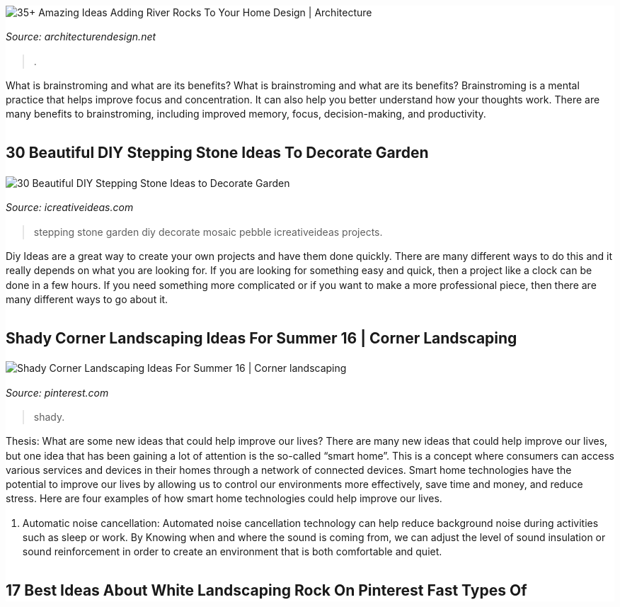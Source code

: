 <img loading=lazy src="https://cdn.architecturendesign.net/wp-content/uploads/2015/06/AD-Add-River-Rocks-To-Home-11.jpg" onerror="this.onerror=null;this.src='https://tse2.mm.bing.net/th?id=OIP.zNUFlzA7H2TjP0mNPsOXOAHaLG&amp;pid=15.1';" alt="35+ Amazing Ideas Adding River Rocks To Your Home Design | Architecture">

_Source: architecturendesign.net_

>. 

	

What is brainstroming and what are its benefits?
What is brainstroming and what are its benefits? Brainstroming is a mental practice that helps improve focus and concentration. It can also help you better understand how your thoughts work. There are many benefits to brainstroming, including improved memory, focus, decision-making, and productivity.

    
## 30 Beautiful DIY Stepping Stone Ideas To Decorate Garden

<img loading=lazy src="http://www.icreativeideas.com/wp-content/uploads/2014/04/30BeautifulDIYSteppingStoneIdeastoDecorateYourGarden1.jpg?ae727b" onerror="this.onerror=null;this.src='https://tse4.mm.bing.net/th?id=OIP.WCyNgcgusMsi35RbYqbaAgHaJ4&amp;pid=15.1';" alt="30 Beautiful DIY Stepping Stone Ideas to Decorate Garden">

_Source: icreativeideas.com_

>stepping stone garden diy decorate mosaic pebble icreativeideas projects. 

	

Diy Ideas are a great way to create your own projects and have them done quickly. There are many different ways to do this and it really depends on what you are looking for. If you are looking for something easy and quick, then a project like a clock can be done in a few hours. If you need something more complicated or if you want to make a more professional piece, then there are many different ways to go about it.

    
## Shady Corner Landscaping Ideas For Summer 16 | Corner Landscaping

<img loading=lazy src="https://i.pinimg.com/736x/a3/4f/50/a34f5001a2ce8d374a2b3d4714550d0c.jpg" onerror="this.onerror=null;this.src='https://tse2.mm.bing.net/th?id=OIP.WSfhG2y4IQENgdt5XEB8lQHaFi&amp;pid=15.1';" alt="Shady Corner Landscaping Ideas For Summer 16 | Corner landscaping">

_Source: pinterest.com_

>shady. 

	

Thesis: What are some new ideas that could help improve our lives?
There are many new ideas that could help improve our lives, but one idea that has been gaining a lot of attention is the so-called “smart home”. This is a concept where consumers can access various services and devices in their homes through a network of connected devices. Smart home technologies have the potential to improve our lives by allowing us to control our environments more effectively, save time and money, and reduce stress. Here are four examples of how smart home technologies could help improve our lives.
1. Automatic noise cancellation: Automated noise cancellation technology can help reduce background noise during activities such as sleep or work. By Knowing when and where the sound is coming from, we can adjust the level of sound insulation or sound reinforcement in order to create an environment that is both comfortable and quiet.


    
## 17 Best Ideas About White Landscaping Rock On Pinterest Fast Types Of
